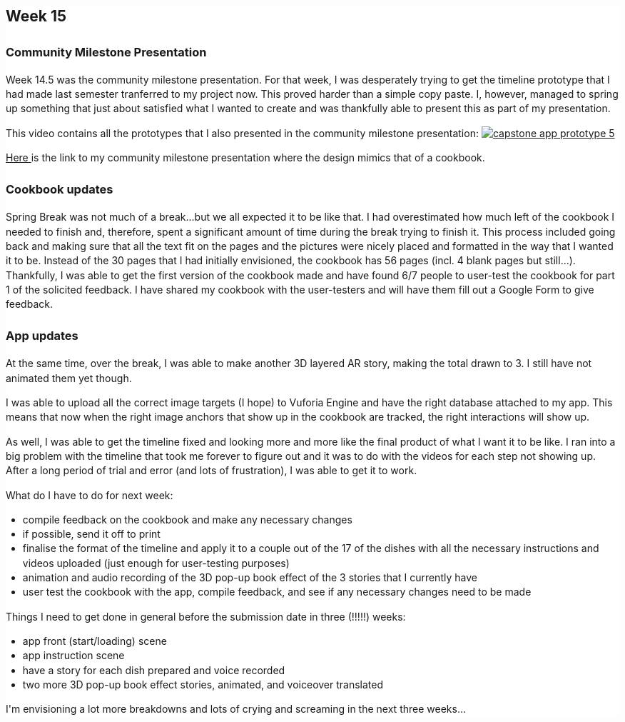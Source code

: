 ## <a name="week15"></a>Week 15
### Community Milestone Presentation ###
Week 14.5 was the community milestone presentation. For that week, I was desperately trying to get the timeline prototype that I had made last semester tranferred to my project now. This proved harder than a simple copy paste. I, however, managed to spring up something that just about satisfied what I wanted to create and was thankfully able to present this as part of my presentation. 

This video contains all the prototypes that I also presented in the community milestone presentation: 
[![capstone app prototype 5](https://img.youtube.com/vi/w0AI7tY0-Ek/0.jpg)](https://youtu.be/w0AI7tY0-Ek) 

<a href="https://docs.google.com/presentation/d/1EPurH6PnBf7lULYlcZMSPffr5MIzS6PkcPvX8g5jsek/edit?usp=sharing">Here </a>is the link to my community milestone presentation where the design mimics that of a cookbook.

### Cookbook updates ###
Spring Break was not much of a break...but we all expected it to be like that. I had overestimated how much left of the cookbook I needed to finish and, therefore, spent a significant amount of time during the break trying to finish it. This process included going back and making sure that all the text fit on the pages and the pictures were nicely placed and formatted in the way that I wanted it to be. Instead of the 30 pages that I had initially envisioned, the cookbook has 56 pages (incl. 4 blank pages but still...). Thankfully, I was able to get the first version of the cookbook made and have found 6/7 people to user-test the cookbook for part 1 of the solicited feedback. I have shared my cookbook with the user-testers and will have them fill out a Google Form to give feedback.

### App updates ###
At the same time, over the break, I was able to make another 3D layered AR story, making the total drawn to 3. I still have not animated them yet though.

I was able to upload all the correct image targets (I hope) to Vuforia Engine and have the right database attached to my app. This means that now when the right image anchors that show up in the cookbook are tracked, the right interactions will show up. 

As well, I was able to get the timeline fixed and looking more and more like the final product of what I want it to be like. I ran into a big problem with the timeline that took me forever to figure out and it was to do with the videos for each step not showing up. After a long period of trial and error (and lots of frustration), I was able to get it to work. 

What do I have to do for next week:
* compile feedback on the cookbook and make any necessary changes
* if possible, send it off to print
* finalise the format of the timeline and apply it to a couple out of the 17 of the dishes with all the necessary instructions and videos uploaded (just enough for user-testing purposes)
* animation and audio recording of the 3D pop-up book effect of the 3 stories that I currently have
* user test the cookbook with the app, compile feedback, and see if any necessary changes need to be made

Things I need to get done in general before the submission date in three (!!!!!) weeks:
* app front (start/loading) scene
* app instruction scene 
* have a story for each dish prepared and voice recorded
* two more 3D pop-up book effect stories, animated, and voiceover translated

I'm envisioning a lot more breakdowns and lots of crying and screaming in the next three weeks...



